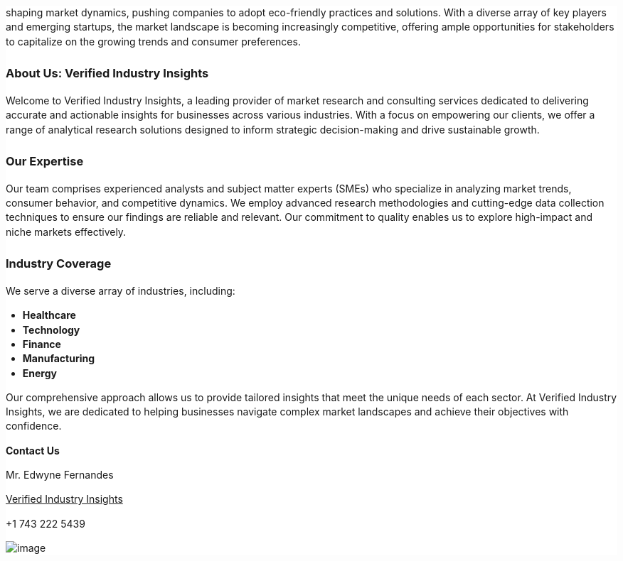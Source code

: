 shaping market dynamics, pushing companies to adopt eco-friendly practices and solutions. With a diverse array of key players and emerging startups, the market landscape is becoming increasingly competitive, offering ample opportunities for stakeholders to capitalize on the growing trends and consumer preferences.</p><h3>About Us: Verified Industry Insights</h3><p>Welcome to Verified Industry Insights, a leading provider of market research and consulting services dedicated to delivering accurate and actionable insights for businesses across various industries. With a focus on empowering our clients, we offer a range of analytical research solutions designed to inform strategic decision-making and drive sustainable growth.</p><h3>Our Expertise</h3><p>Our team comprises experienced analysts and subject matter experts (SMEs) who specialize in analyzing market trends, consumer behavior, and competitive dynamics. We employ advanced research methodologies and cutting-edge data collection techniques to ensure our findings are reliable and relevant. Our commitment to quality enables us to explore high-impact and niche markets effectively.</p><h3>Industry Coverage</h3><p>We serve a diverse array of industries, including:</p><ul><li><strong>Healthcare</strong></li><li><strong>Technology</strong></li><li><strong>Finance</strong></li><li><strong>Manufacturing</strong></li><li><strong>Energy</strong></li></ul><p>Our comprehensive approach allows us to provide tailored insights that meet the unique needs of each sector. At Verified Industry Insights, we are dedicated to helping businesses navigate complex market landscapes and achieve their objectives with confidence.</p><p><strong>Contact Us</strong></p><p>Mr. Edwyne Fernandes</p><p><a href="https://www.verifiedindustryinsights.com/">Verified Industry Insights</a></p><p>+1 743 222 5439</p>
![image](https://github.com/user-attachments/assets/dca53f09-8c49-4a02-8f94-0fa18b3e9c60)
